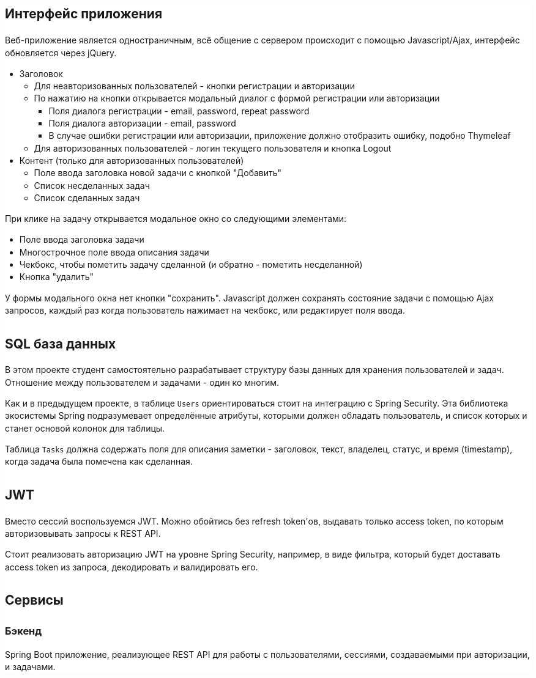 ## Интерфейс приложения

Веб-приложение является одностраничным, всё общение с сервером происходит с помощью Javascript/Ajax, интерфейс обновляется через jQuery.

- Заголовок
    - Для неавторизованных пользователей - кнопки регистрации и авторизации
    - По нажатию на кнопки открывается модальный диалог с формой регистрации или авторизации
        - Поля диалога регистрации - email, password, repeat password
        - Поля диалога авторизации - email, password
        - В случае ошибки регистрации или авторизации, приложение должно отобразить ошибку, подобно Thymeleaf
    - Для авторизованных пользователей - логин текущего пользователя и кнопка Logout
- Контент (только для авторизованных пользователей)
    - Поле ввода заголовка новой задачи с кнопкой "Добавить"
    - Список несделанных задач
    - Список сделанных задач

При клике на задачу открывается модальное окно со следующими элементами:
- Поле ввода заголовка задачи
- Многострочное поле ввода описания задачи
- Чекбокс, чтобы пометить задачу сделанной (и обратно - пометить несделанной)
- Кнопка "удалить"

У формы модального окна нет кнопки "сохранить". Javascript должен сохранять состояние задачи с помощью Ajax запросов, каждый раз когда пользователь нажимает на чекбокс, или редактирует поля ввода.

## SQL база данных

В этом проекте студент самостоятельно разрабатывает структуру базы данных для хранения пользователей и задач. Отношение между пользователем и задачами - один ко многим.

Как и в предыдущем проекте, в таблице `Users` ориентироваться стоит на интеграцию с Spring Security. Эта библиотека экосистемы Spring подразумевает определённые атрибуты, которыми должен обладать пользователь, и список которых и станет основой колонок для таблицы.

Таблица `Tasks` должна содержать поля для описания заметки - заголовок, текст, владелец, статус, и время (timestamp), когда задача была помечена как сделанная.

## JWT

Вместо сессий воспользуемся JWT. Можно обойтись без refresh token'ов, выдавать только access token, по которым авторизовывать запросы к REST API.

Стоит реализовать авторизацию JWT на уровне Spring Security, например, в виде фильтра, который будет доставать access token из запроса, декодировать и валидировать его.

## Сервисы

### Бэкенд 

Spring Boot приложение, реализующее REST API для работы с пользователями, сессиями, создаваемыми при авторизации, и задачами.

